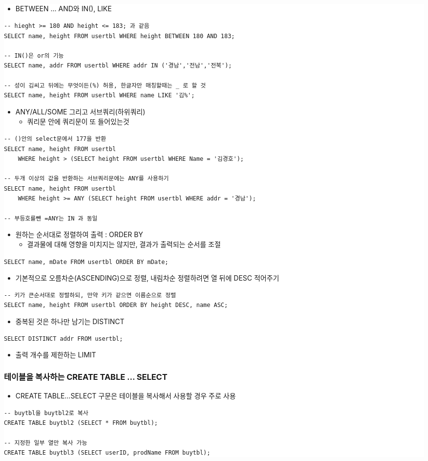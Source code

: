 - BETWEEN ... AND와 IN(), LIKE

```mysql
-- hieght >= 180 AND height <= 183; 과 같음
SELECT name, height FROM usertbl WHERE height BETWEEN 180 AND 183;

-- IN()은 or의 기능
SELECT name, addr FROM usertbl WHERE addr IN ('경남','전남','전북');

-- 성이 김씨고 뒤에는 무엇이든(%) 허용, 한글자만 매칭할때는 _ 로 할 것
SELECT name, height FROM usertbl WHERE name LIKE '김%';
```

- ANY/ALL/SOME 그리고 서브쿼리(하위쿼리)
  - 쿼리문 안에 쿼리문이 또 들어있는것

```mysql
-- ()안의 select문에서 177을 반환
SELECT name, height FROM usertbl
	WHERE height > (SELECT height FROM usertbl WHERE Name = '김경호');
	
-- 두개 이상의 값을 반환하는 서브쿼리문에는 ANY를 사용하기
SELECT name, height FROM usertbl
	WHERE height >= ANY (SELECT height FROM usertbl WHERE addr = '경남');
	
-- 부등호를뺀 =ANY는 IN 과 동일
```

- 원하는 순서대로 정렬하여 출력 : ORDER BY
  - 결과물에 대해 영향을 미치지는 않지만, 결과가 출력되는 순서를 조절

```mysql
SELECT name, mDate FROM usertbl ORDER BY mDate;
```

- 기본적으로 오름차순(ASCENDING)으로 정렬, 내림차순 정렬하려면 열 뒤에 DESC 적어주기

```mysql
-- 키가 큰순서대로 정렬하되, 만약 키가 같으면 이름순으로 정렬
SELECT name, height FROM usertbl ORDER BY height DESC, name ASC;
```

- 중복된 것은 하나만 남기는 DISTINCT

```mysql
SELECT DISTINCT addr FROM usertbl;
```

- 출력 개수를 제한하는 LIMIT



### 테이블을 복사하는 CREATE  TABLE ... SELECT

- CREATE TABLE...SELECT 구문은 테이블을 복사해서 사용할 경우 주로 사용

```mysql
-- buytbl을 buytbl2로 복사
CREATE TABLE buytbl2 (SELECT * FROM buytbl);

-- 지정한 일부 열만 복사 가능
CREATE TABLE buytbl3 (SELECT userID, prodName FROM buytbl);
```
